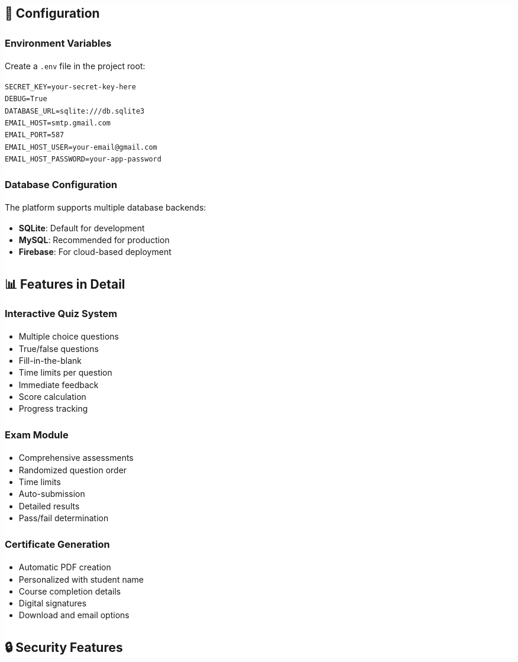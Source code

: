 ## 🔧 Configuration

### Environment Variables
Create a `.env` file in the project root:

```env
SECRET_KEY=your-secret-key-here
DEBUG=True
DATABASE_URL=sqlite:///db.sqlite3
EMAIL_HOST=smtp.gmail.com
EMAIL_PORT=587
EMAIL_HOST_USER=your-email@gmail.com
EMAIL_HOST_PASSWORD=your-app-password
```

### Database Configuration
The platform supports multiple database backends:
- **SQLite**: Default for development
- **MySQL**: Recommended for production
- **Firebase**: For cloud-based deployment

## 📊 Features in Detail

### Interactive Quiz System
- Multiple choice questions
- True/false questions
- Fill-in-the-blank
- Time limits per question
- Immediate feedback
- Score calculation
- Progress tracking

### Exam Module
- Comprehensive assessments
- Randomized question order
- Time limits
- Auto-submission
- Detailed results
- Pass/fail determination

### Certificate Generation
- Automatic PDF creation
- Personalized with student name
- Course completion details
- Digital signatures
- Download and email options

## 🔒 Security Features

